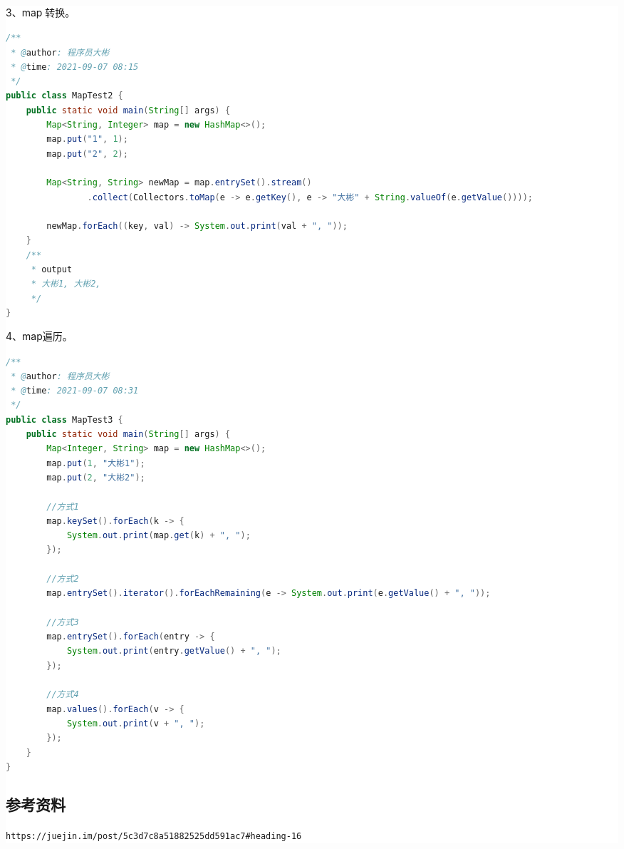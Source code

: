 3、map 转换。

```java
/**
 * @author: 程序员大彬
 * @time: 2021-09-07 08:15
 */
public class MapTest2 {
    public static void main(String[] args) {
        Map<String, Integer> map = new HashMap<>();
        map.put("1", 1);
        map.put("2", 2);

        Map<String, String> newMap = map.entrySet().stream()
                .collect(Collectors.toMap(e -> e.getKey(), e -> "大彬" + String.valueOf(e.getValue())));

        newMap.forEach((key, val) -> System.out.print(val + ", "));
    }
    /**
     * output
     * 大彬1, 大彬2,
     */
}
```

4、map遍历。

```java
/**
 * @author: 程序员大彬
 * @time: 2021-09-07 08:31
 */
public class MapTest3 {
    public static void main(String[] args) {
        Map<Integer, String> map = new HashMap<>();
        map.put(1, "大彬1");
        map.put(2, "大彬2");

        //方式1
        map.keySet().forEach(k -> {
            System.out.print(map.get(k) + ", ");
        });

        //方式2
        map.entrySet().iterator().forEachRemaining(e -> System.out.print(e.getValue() + ", "));

        //方式3
        map.entrySet().forEach(entry -> {
            System.out.print(entry.getValue() + ", ");
        });

        //方式4
        map.values().forEach(v -> {
            System.out.print(v + ", ");
        });
    }
}
```



## 参考资料

`https://juejin.im/post/5c3d7c8a51882525dd591ac7#heading-16`


